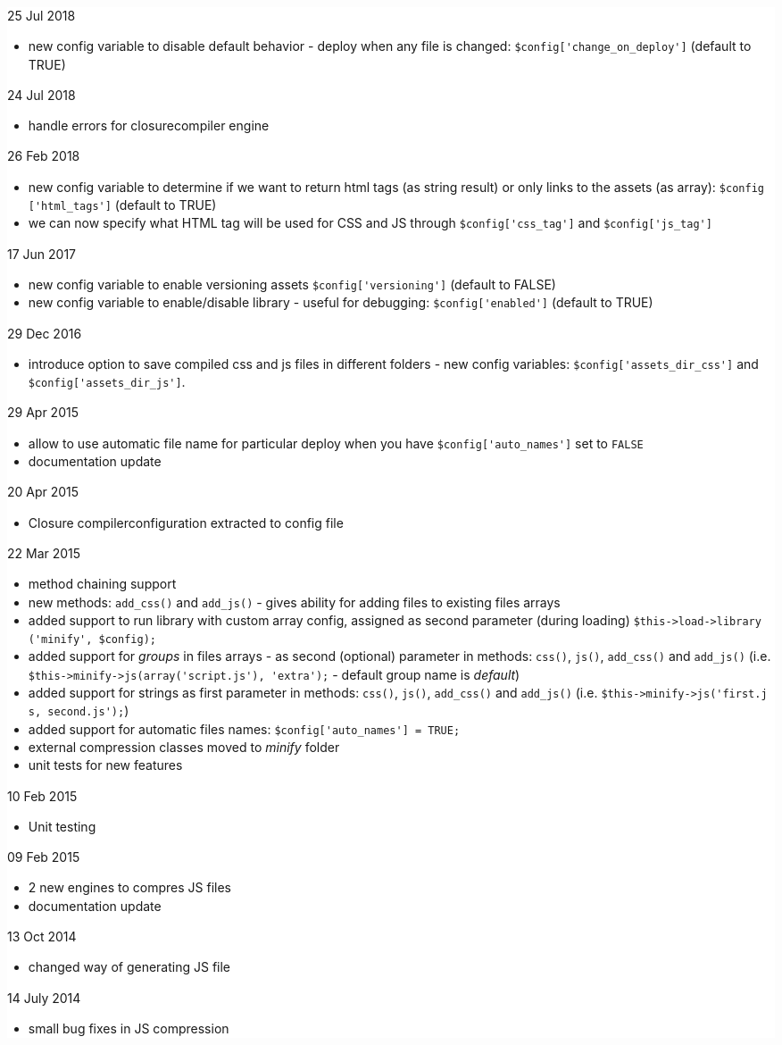 25 Jul 2018
* new config variable to disable default behavior - deploy when any file is changed: `$config['change_on_deploy']` (default to TRUE)

24 Jul 2018
* handle errors for closurecompiler engine

26 Feb 2018
* new config variable to determine if we want to return html tags (as string result) or only links to the assets (as array): `$config['html_tags']` (default to TRUE)
* we can now specify what HTML tag will be used for CSS and JS through `$config['css_tag']` and `$config['js_tag']`

17 Jun 2017
* new config variable to enable versioning assets `$config['versioning']` (default to FALSE)
* new config variable to enable/disable library - useful for debugging: `$config['enabled']` (default to TRUE)

29 Dec 2016
* introduce option to save compiled css and js files in different folders - new config variables: `$config['assets_dir_css']` and `$config['assets_dir_js']`.

29 Apr 2015
* allow to use automatic file name for particular deploy when you have `$config['auto_names']` set to `FALSE`
* documentation update

20 Apr 2015
* Closure compilerconfiguration extracted to config file

22 Mar 2015
* method chaining support
* new methods: `add_css()` and `add_js()` - gives ability for adding files to existing files arrays
* added support to run library with custom array config, assigned as second parameter (during loading) `$this->load->library('minify', $config);`
* added support for *groups* in files arrays - as second (optional) parameter in methods: `css()`, `js()`, `add_css()` and `add_js()` (i.e. `$this->minify->js(array('script.js'), 'extra');` - default group name is *default*)
* added support for strings as first parameter in methods: `css()`, `js()`, `add_css()` and `add_js()` (i.e. `$this->minify->js('first.js, second.js');`)
* added support for automatic files names: `$config['auto_names'] = TRUE;`
* external compression classes moved to *minify* folder
* unit tests for new features

10 Feb 2015
* Unit testing

09 Feb 2015
* 2 new engines to compres JS files
* documentation update

13 Oct 2014
* changed way of generating JS file

14 July 2014
* small bug fixes in JS compression
